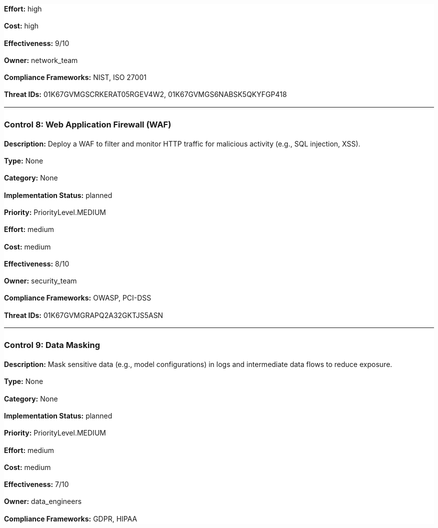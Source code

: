 **Effort:** high

**Cost:** high

**Effectiveness:** 9/10

**Owner:** network_team

**Compliance Frameworks:** NIST, ISO 27001

**Threat IDs:** 01K67GVMGSCRKERAT05RGEV4W2, 01K67GVMGS6NABSK5QKYFGP418

---

### Control 8: Web Application Firewall (WAF)

**Description:** Deploy a WAF to filter and monitor HTTP traffic for malicious activity (e.g., SQL injection, XSS).

**Type:** None

**Category:** None

**Implementation Status:** planned

**Priority:** PriorityLevel.MEDIUM

**Effort:** medium

**Cost:** medium

**Effectiveness:** 8/10

**Owner:** security_team

**Compliance Frameworks:** OWASP, PCI-DSS

**Threat IDs:** 01K67GVMGRAPQ2A32GKTJS5ASN

---

### Control 9: Data Masking

**Description:** Mask sensitive data (e.g., model configurations) in logs and intermediate data flows to reduce exposure.

**Type:** None

**Category:** None

**Implementation Status:** planned

**Priority:** PriorityLevel.MEDIUM

**Effort:** medium

**Cost:** medium

**Effectiveness:** 7/10

**Owner:** data_engineers

**Compliance Frameworks:** GDPR, HIPAA
